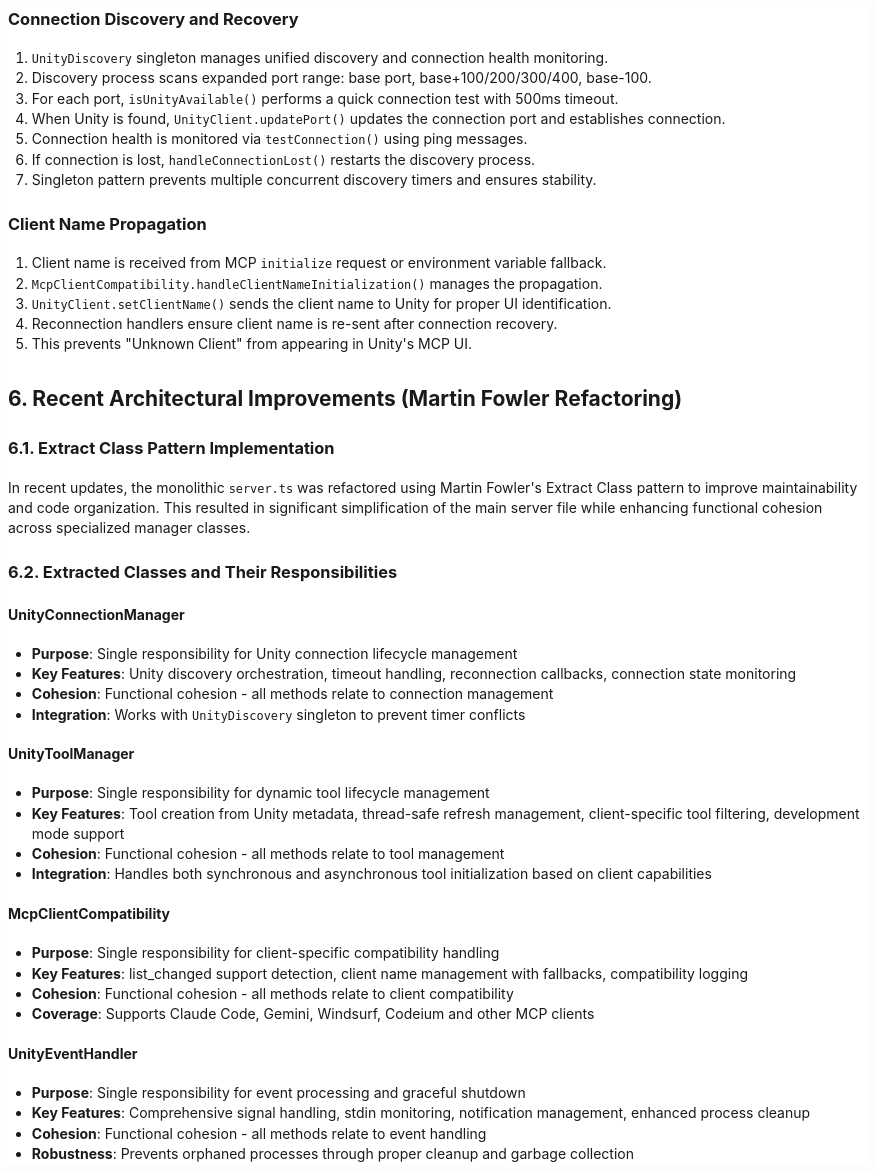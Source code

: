 ### Connection Discovery and Recovery
1.  `UnityDiscovery` singleton manages unified discovery and connection health monitoring.
2.  Discovery process scans expanded port range: base port, base+100/200/300/400, base-100.
3.  For each port, `isUnityAvailable()` performs a quick connection test with 500ms timeout.
4.  When Unity is found, `UnityClient.updatePort()` updates the connection port and establishes connection.
5.  Connection health is monitored via `testConnection()` using ping messages.
6.  If connection is lost, `handleConnectionLost()` restarts the discovery process.
7.  Singleton pattern prevents multiple concurrent discovery timers and ensures stability.

### Client Name Propagation
1.  Client name is received from MCP `initialize` request or environment variable fallback.
2.  `McpClientCompatibility.handleClientNameInitialization()` manages the propagation.
3.  `UnityClient.setClientName()` sends the client name to Unity for proper UI identification.
4.  Reconnection handlers ensure client name is re-sent after connection recovery.
5.  This prevents "Unknown Client" from appearing in Unity's MCP UI.

## 6. Recent Architectural Improvements (Martin Fowler Refactoring)

### 6.1. Extract Class Pattern Implementation
In recent updates, the monolithic `server.ts` was refactored using Martin Fowler's Extract Class pattern to improve maintainability and code organization. This resulted in significant simplification of the main server file while enhancing functional cohesion across specialized manager classes.

### 6.2. Extracted Classes and Their Responsibilities

#### UnityConnectionManager
- **Purpose**: Single responsibility for Unity connection lifecycle management
- **Key Features**: Unity discovery orchestration, timeout handling, reconnection callbacks, connection state monitoring
- **Cohesion**: Functional cohesion - all methods relate to connection management
- **Integration**: Works with `UnityDiscovery` singleton to prevent timer conflicts

#### UnityToolManager  
- **Purpose**: Single responsibility for dynamic tool lifecycle management
- **Key Features**: Tool creation from Unity metadata, thread-safe refresh management, client-specific tool filtering, development mode support
- **Cohesion**: Functional cohesion - all methods relate to tool management
- **Integration**: Handles both synchronous and asynchronous tool initialization based on client capabilities

#### McpClientCompatibility
- **Purpose**: Single responsibility for client-specific compatibility handling
- **Key Features**: list_changed support detection, client name management with fallbacks, compatibility logging
- **Cohesion**: Functional cohesion - all methods relate to client compatibility
- **Coverage**: Supports Claude Code, Gemini, Windsurf, Codeium and other MCP clients

#### UnityEventHandler
- **Purpose**: Single responsibility for event processing and graceful shutdown
- **Key Features**: Comprehensive signal handling, stdin monitoring, notification management, enhanced process cleanup
- **Cohesion**: Functional cohesion - all methods relate to event handling
- **Robustness**: Prevents orphaned processes through proper cleanup and garbage collection
